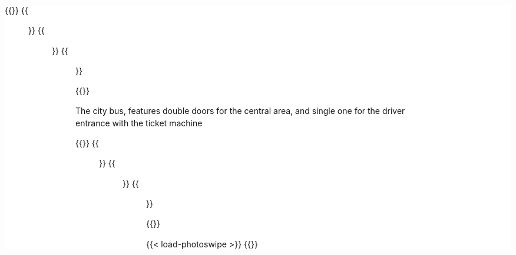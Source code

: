 {{<gallery>}}
{{<figure src="https://i.imgur.com/CaaswKBt.jpg" link="https://i.imgur.com/CaaswKB.jpg" alt="Maintenance cart">}}
{{<figure src="https://i.imgur.com/pfhhylft.jpg" link="https://i.imgur.com/pfhhylf.jpg" alt="Portable WC open door" >}}
{{<figure src="https://i.imgur.com/o4P3HOUt.jpg" link="https://i.imgur.com/o4P3HOU.jpg" alt="Portable WC" >}}

{{</gallery>}}

The city bus, features double doors for the central area, and single one for the driver entrance with the ticket machine

{{<gallery>}}
{{<figure src="https://i.imgur.com/eTzKkO5t.jpg" link="https://i.imgur.com/eTzKkO5.jpg" alt="Bus side view" >}}
{{<figure src="https://i.imgur.com/GWgkrsyt.jpg" link="https://i.imgur.com/GWgkrsy.jpg" alt="Rear bus area with bike" >}}
{{<figure src="https://i.imgur.com/ANpfIMct.jpg" link="https://i.imgur.com/ANpfIMc.jpg" alt="Bus aerial view" >}}

{{</gallery>}}

{{< load-photoswipe >}}
{{<enjoy>}}
